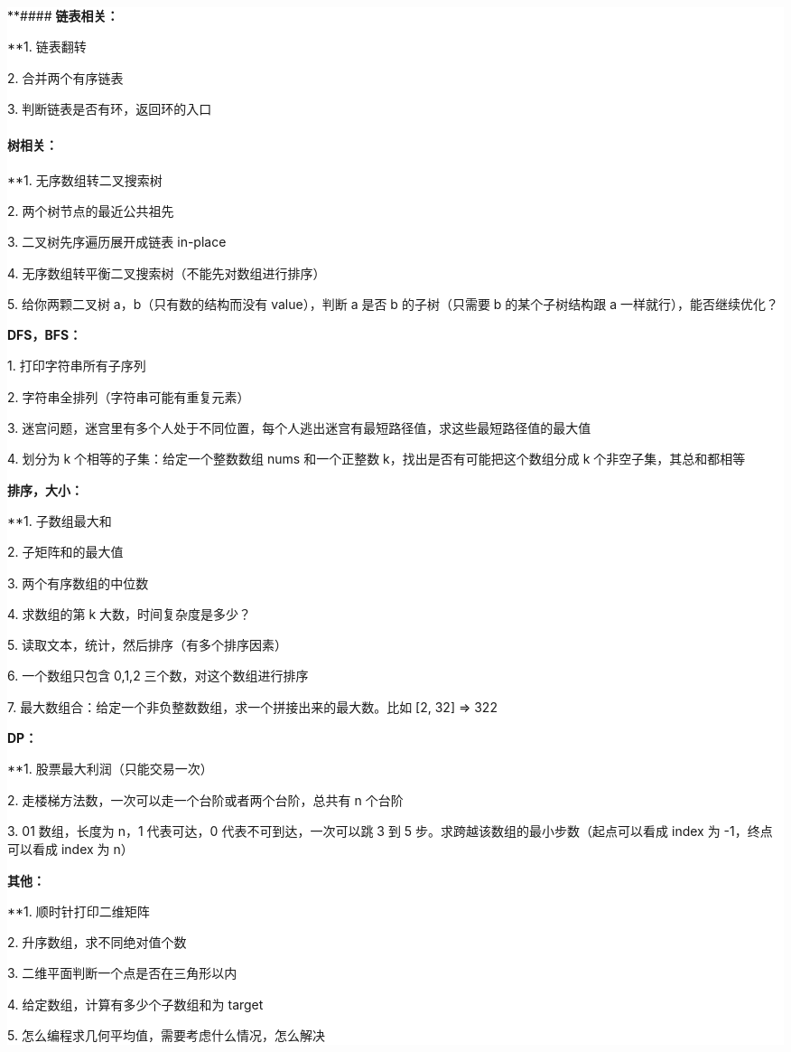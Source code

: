  **#### **链表相关：**

 **1\. 链表翻转

2\. 合并两个有序链表

3\. 判断链表是否有环，返回环的入口

#### **树相关：**

 **1\. 无序数组转二叉搜索树

2\. 两个树节点的最近公共祖先

3\. 二叉树先序遍历展开成链表 in-place

4\. 无序数组转平衡二叉搜索树（不能先对数组进行排序）

5\. 给你两颗二叉树 a，b（只有数的结构而没有 value），判断 a 是否 b 的子树（只需要 b 的某个子树结构跟 a 一样就行），能否继续优化？

**DFS，BFS：**

1\. 打印字符串所有子序列

2\. 字符串全排列（字符串可能有重复元素）

3\. 迷宫问题，迷宫里有多个人处于不同位置，每个人逃出迷宫有最短路径值，求这些最短路径值的最大值

4\. 划分为 k 个相等的子集：给定一个整数数组 nums 和一个正整数 k，找出是否有可能把这个数组分成 k 个非空子集，其总和都相等

**排序，大小：**

 **1\. 子数组最大和

2\. 子矩阵和的最大值

3\. 两个有序数组的中位数

4\. 求数组的第 k 大数，时间复杂度是多少？

5\. 读取文本，统计，然后排序（有多个排序因素）

6\. 一个数组只包含 0,1,2 三个数，对这个数组进行排序

7\. 最大数组合：给定一个非负整数数组，求一个拼接出来的最大数。比如 [2, 32] => 322

**DP：**

 **1\. 股票最大利润（只能交易一次）

2\. 走楼梯方法数，一次可以走一个台阶或者两个台阶，总共有 n 个台阶

3\. 01 数组，长度为 n，1 代表可达，0 代表不可到达，一次可以跳 3 到 5 步。求跨越该数组的最小步数（起点可以看成 index 为 -1，终点可以看成 index 为 n）

**其他：**

 **1\. 顺时针打印二维矩阵

2\. 升序数组，求不同绝对值个数

3\. 二维平面判断一个点是否在三角形以内

4\. 给定数组，计算有多少个子数组和为 target

5\. 怎么编程求几何平均值，需要考虑什么情况，怎么解决
